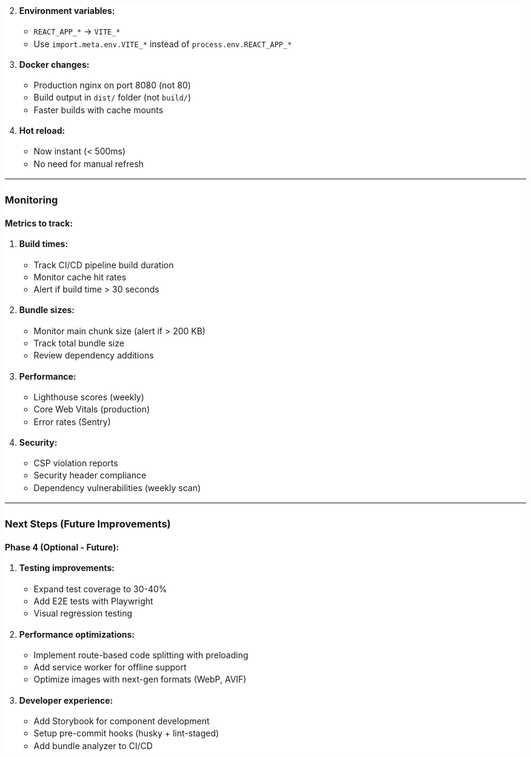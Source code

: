 2. **Environment variables:**
   - `REACT_APP_*` → `VITE_*`
   - Use `import.meta.env.VITE_*` instead of `process.env.REACT_APP_*`

3. **Docker changes:**
   - Production nginx on port 8080 (not 80)
   - Build output in `dist/` folder (not `build/`)
   - Faster builds with cache mounts

4. **Hot reload:**
   - Now instant (< 500ms)
   - No need for manual refresh

---

### Monitoring

**Metrics to track:**

1. **Build times:**
   - Track CI/CD pipeline build duration
   - Monitor cache hit rates
   - Alert if build time > 30 seconds

2. **Bundle sizes:**
   - Monitor main chunk size (alert if > 200 KB)
   - Track total bundle size
   - Review dependency additions

3. **Performance:**
   - Lighthouse scores (weekly)
   - Core Web Vitals (production)
   - Error rates (Sentry)

4. **Security:**
   - CSP violation reports
   - Security header compliance
   - Dependency vulnerabilities (weekly scan)

---

### Next Steps (Future Improvements)

**Phase 4 (Optional - Future):**

1. **Testing improvements:**
   - Expand test coverage to 30-40%
   - Add E2E tests with Playwright
   - Visual regression testing

2. **Performance optimizations:**
   - Implement route-based code splitting with preloading
   - Add service worker for offline support
   - Optimize images with next-gen formats (WebP, AVIF)

3. **Developer experience:**
   - Add Storybook for component development
   - Setup pre-commit hooks (husky + lint-staged)
   - Add bundle analyzer to CI/CD
